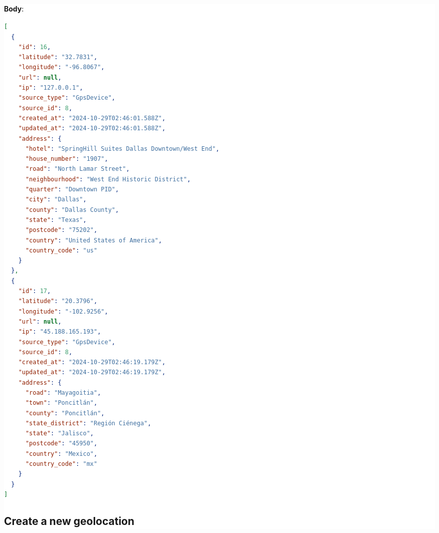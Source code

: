 **Body**:
```json
[
  {
    "id": 16,
    "latitude": "32.7831",
    "longitude": "-96.8067",
    "url": null,
    "ip": "127.0.0.1",
    "source_type": "GpsDevice",
    "source_id": 8,
    "created_at": "2024-10-29T02:46:01.588Z",
    "updated_at": "2024-10-29T02:46:01.588Z",
    "address": {
      "hotel": "SpringHill Suites Dallas Downtown/West End",
      "house_number": "1907",
      "road": "North Lamar Street",
      "neighbourhood": "West End Historic District",
      "quarter": "Downtown PID",
      "city": "Dallas",
      "county": "Dallas County",
      "state": "Texas",
      "postcode": "75202",
      "country": "United States of America",
      "country_code": "us"
    }
  },
  {
    "id": 17,
    "latitude": "20.3796",
    "longitude": "-102.9256",
    "url": null,
    "ip": "45.188.165.193",
    "source_type": "GpsDevice",
    "source_id": 8,
    "created_at": "2024-10-29T02:46:19.179Z",
    "updated_at": "2024-10-29T02:46:19.179Z",
    "address": {
      "road": "Mayagoitia",
      "town": "Poncitlán",
      "county": "Poncitlán",
      "state_district": "Región Ciénega",
      "state": "Jalisco",
      "postcode": "45950",
      "country": "Mexico",
      "country_code": "mx"
    }
  }
]
```
## Create a new geolocation
